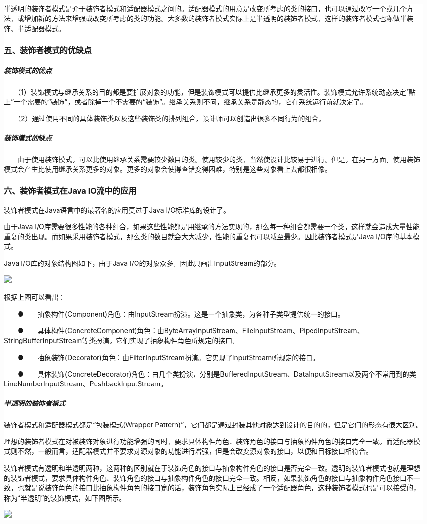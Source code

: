 半透明的装饰者模式是介于装饰者模式和适配器模式之间的。适配器模式的用意是改变所考虑的类的接口，也可以通过改写一个或几个方法，或增加新的方法来增强或改变所考虑的类的功能。大多数的装饰者模式实际上是半透明的装饰者模式，这样的装饰者模式也称做半装饰、半适配器模式。

### 五、装饰者模式的优缺点

##### 装饰模式的优点

　　（1）装饰模式与继承关系的目的都是要扩展对象的功能，但是装饰模式可以提供比继承更多的灵活性。装饰模式允许系统动态决定“贴上”一个需要的“装饰”，或者除掉一个不需要的“装饰”。继承关系则不同，继承关系是静态的，它在系统运行前就决定了。

　　（2）通过使用不同的具体装饰类以及这些装饰类的排列组合，设计师可以创造出很多不同行为的组合。

##### 装饰模式的缺点

　　由于使用装饰模式，可以比使用继承关系需要较少数目的类。使用较少的类，当然使设计比较易于进行。但是，在另一方面，使用装饰模式会产生比使用继承关系更多的对象。更多的对象会使得查错变得困难，特别是这些对象看上去都很相像。

### 六、装饰者模式在Java IO流中的应用

装饰者模式在Java语言中的最著名的应用莫过于Java I/O标准库的设计了。

由于Java I/O库需要很多性能的各种组合，如果这些性能都是用继承的方法实现的，那么每一种组合都需要一个类，这样就会造成大量性能重复的类出现。而如果采用装饰者模式，那么类的数目就会大大减少，性能的重复也可以减至最少。因此装饰者模式是Java I/O库的基本模式。

Java I/O库的对象结构图如下，由于Java I/O的对象众多，因此只画出InputStream的部分。

![](http://upload-images.jianshu.io/upload_images/3985563-61242a7817bd22bc.png?imageMogr2/auto-orient/strip%7CimageView2/2/w/1240)

  


  
根据上图可以看出：

　　●　　抽象构件\(Component\)角色：由InputStream扮演。这是一个抽象类，为各种子类型提供统一的接口。

　　●　　具体构件\(ConcreteComponent\)角色：由ByteArrayInputStream、FileInputStream、PipedInputStream、StringBufferInputStream等类扮演。它们实现了抽象构件角色所规定的接口。

　　●　　抽象装饰\(Decorator\)角色：由FilterInputStream扮演。它实现了InputStream所规定的接口。

　　●　　具体装饰\(ConcreteDecorator\)角色：由几个类扮演，分别是BufferedInputStream、DataInputStream以及两个不常用到的类LineNumberInputStream、PushbackInputStream。

##### 半透明的装饰者模式

装饰者模式和适配器模式都是“包装模式\(Wrapper Pattern\)”，它们都是通过封装其他对象达到设计的目的的，但是它们的形态有很大区别。

理想的装饰者模式在对被装饰对象进行功能增强的同时，要求具体构件角色、装饰角色的接口与抽象构件角色的接口完全一致。而适配器模式则不然，一般而言，适配器模式并不要求对源对象的功能进行增强，但是会改变源对象的接口，以便和目标接口相符合。

装饰者模式有透明和半透明两种，这两种的区别就在于装饰角色的接口与抽象构件角色的接口是否完全一致。透明的装饰者模式也就是理想的装饰者模式，要求具体构件角色、装饰角色的接口与抽象构件角色的接口完全一致。相反，如果装饰角色的接口与抽象构件角色接口不一致，也就是说装饰角色的接口比抽象构件角色的接口宽的话，装饰角色实际上已经成了一个适配器角色，这种装饰者模式也是可以接受的，称为“半透明”的装饰模式，如下图所示。

![](http://upload-images.jianshu.io/upload_images/3985563-ffea5b8521138905.png?imageMogr2/auto-orient/strip%7CimageView2/2/w/1240)

  


  